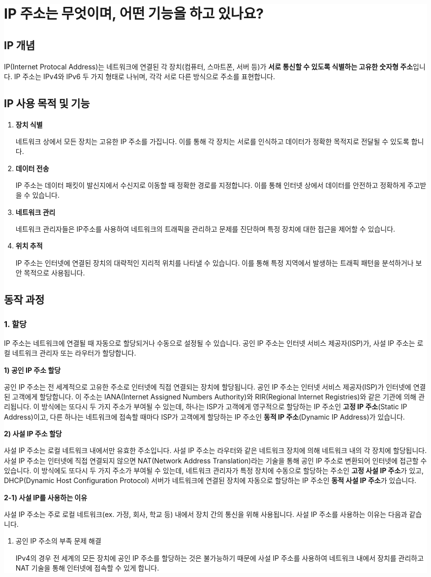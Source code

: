 # **IP 주소는 무엇이며, 어떤 기능을 하고 있나요?**

## IP 개념

IP(Internet Protocal Address)는 네트워크에 연결된 각 장치(컴퓨터, 스마트폰, 서버 등)가 **서로 통신할 수 있도록 식별하는 고유한 숫자형 주소**입니다. IP 주소는 IPv4와 IPv6 두 가지 형태로 나뉘며, 각각 서로 다른 방식으로 주소를 표현합니다.

## IP 사용 목적 및 기능

1. **장치 식별**

   네트워크 상에서 모든 장치는 고유한 IP 주소를 가집니다. 이를 통해 각 장치는 서로를 인식하고 데이터가 정확한 목적지로 전달될 수 있도록 합니다.

2. **데이터 전송**

   IP 주소는 데이터 패킷이 발신지에서 수신지로 이동할 때 정확한 경로를 지정합니다. 이를 통해 인터넷 상에서 데이터를 안전하고 정확하게 주고받을 수 있습니다.

3. **네트워크 관리**

   네트워크 관리자들은 IP주소를 사용하여 네트워크의 트래픽을 관리하고 문제를 진단하며 특정 장치에 대한 접근을 제어할 수 있습니다.

4. **위치 추적**

   IP 주소는 인터넷에 연결된 장치의 대략적인 지리적 위치를 나타낼 수 있습니다. 이를 통해 특정 지역에서 발생하는 트래픽 패턴을 분석하거나 보안 목적으로 사용됩니다.


## 동작 과정

### 1. 할당

IP 주소는 네트워크에 연결될 때 자동으로 할당되거나 수동으로 설정될 수 있습니다. 공인 IP 주소는 인터넷 서비스 제공자(ISP)가, 사설 IP 주소는 로컬 네트워크 관리자 또는 라우터가 할당합니다.

**1) 공인 IP 주소 할당**

공인 IP 주소는 전 세계적으로 고유한 주소로 인터넷에 직접 연결되는 장치에 할당됩니다. 공인 IP 주소는 인터넷 서비스 제공자(ISP)가 인터넷에 연결된 고객에게 할당합니다. 이 주소는 IANA(Internet Assigned Numbers Authority)와 RIR(Regional Internet Registries)와 같은 기관에 의해 관리됩니다.
이 방식에는 또다시 두 가지 주소가 부여될 수 있는데, 하나는 ISP가 고객에게 영구적으로 할당하는 IP 주소인 **고정 IP 주소**(Static IP Address)이고, 다른 하나는 네트워크에 접속할 때마다 ISP가 고객에게 할당하는 IP 주소인 **동적 IP 주소**(Dynamic IP Address)가 있습니다.

**2) 사설 IP 주소 할당**

사설 IP 주소는 로컬 네트워크 내에서만 유효한 주소입니다. 사설 IP 주소는 라우터와 같은 네트워크 장치에 의해 네트워크 내의 각 장치에 할당됩니다. 사설 IP 주소는 인터넷에 직접 연결되지 않으면 NAT(Network Address Translation)라는 기술을 통해 공인 IP 주소로 변환되어 인터넷에 접근할 수 있습니다.
이 방식에도 또다시 두 가지 주소가 부여될 수 있는데, 네트워크 관리자가 특정 장치에 수동으로 할당하는 주소인 **고정 사설 IP 주소**가 있고, DHCP(Dynamic Host Configuration Protocol) 서버가 네트워크에 연결된 장치에 자동으로 할당하는 IP 주소인 **동적 사설 IP 주소**가 있습니다.

**2-1) 사설 IP를 사용하는 이유**

사설 IP 주소는 주로 로컬 네트워크(ex. 가정, 회사, 학교 등) 내에서 장치 간의 통신을 위해 사용됩니다. 사설 IP 주소를 사용하는 이유는 다음과 같습니다.

1. 공인 IP 주소의 부족 문제 해결

   IPv4의 경우 전 세계의 모든 장치에 공인 IP 주소를 할당하는 것은 불가능하기 때문에 사설 IP 주소를 사용하여 네트워크 내에서 장치를 관리하고 NAT 기술을 통해 인터넷에 접속할 수 있게 합니다.

